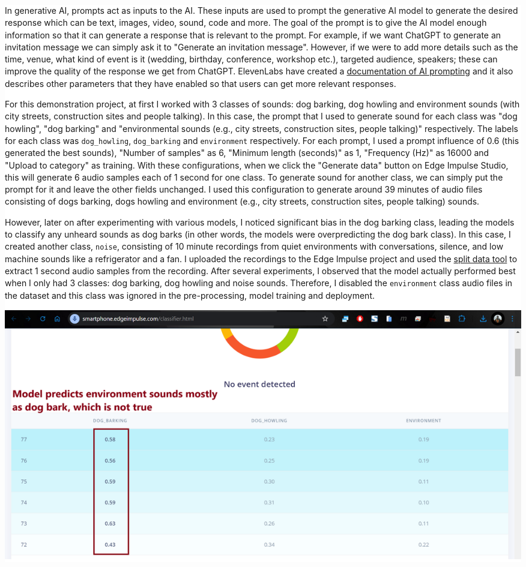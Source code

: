 In generative AI, prompts act as inputs to the AI. These inputs are used to prompt the generative AI model to generate the desired response which can be text, images, video, sound, code and more. The goal of the prompt is to give the AI model enough information so that it can generate a response that is relevant to the prompt. For example, if we want ChatGPT to generate an invitation message we can simply ask it to "Generate an invitation message". However, if we were to add more details such as the time, venue, what kind of event is it (wedding, birthday, conference, workshop etc.), targeted audience, speakers; these can improve the quality of the response we get from ChatGPT. ElevenLabs have created a [documentation of AI prompting](https://elevenlabs.io/docs/sound-effects/overview) and it also describes other parameters that they have enabled so that users can get more relevant responses.

For this demonstration project, at first I worked with 3 classes of sounds: dog barking, dog howling and environment sounds (with city streets, construction sites and people talking). In this case, the prompt that I used to generate sound for each class was "dog howling", "dog barking" and "environmental sounds (e.g., city streets, construction sites, people talking)" respectively. The labels for each class was `dog_howling`, `dog_barking` and `environment` respectively. For each prompt, I used a prompt influence of 0.6 (this generated the best sounds), "Number of samples" as 6, "Minimum length (seconds)" as 1, "Frequency (Hz)" as 16000 and "Upload to category" as training. With these configurations, when we click the "Generate data" button on Edge Impulse Studio, this will generate 6 audio samples each of 1 second for one class. To generate sound for another class, we can simply put the prompt for it and leave the other fields unchanged. I used this configuration to generate around 39 minutes of audio files consisting of dogs barking, dogs howling and environment (e.g., city streets, construction sites, people talking) sounds.

However, later on after experimenting with various models, I noticed significant bias in the dog barking class, leading the models to classify any unheard sounds as dog barks (in other words, the models were overpredicting the dog bark class). In this case, I created another class, `noise`, consisting of 10 minute recordings from quiet environments with conversations, silence, and low machine sounds like a refrigerator and a fan. I uploaded the recordings to the Edge Impulse project and used the [split data tool](https://www.edgeimpulse.com/blog/crop-split-data/) to extract 1 second audio samples from the recording. After several experiments, I observed that the model actually performed best when I only had 3 classes: dog barking, dog howling and noise sounds. Therefore, I disabled the `environment` class audio files in the dataset and this class was ignored in the pre-processing, model training and deployment.

![Wrong predictions from the model, bias](../.gitbook/assets/synthetic-data-dog-bark-classifier/img7_EI_biased_model_testing.png)
